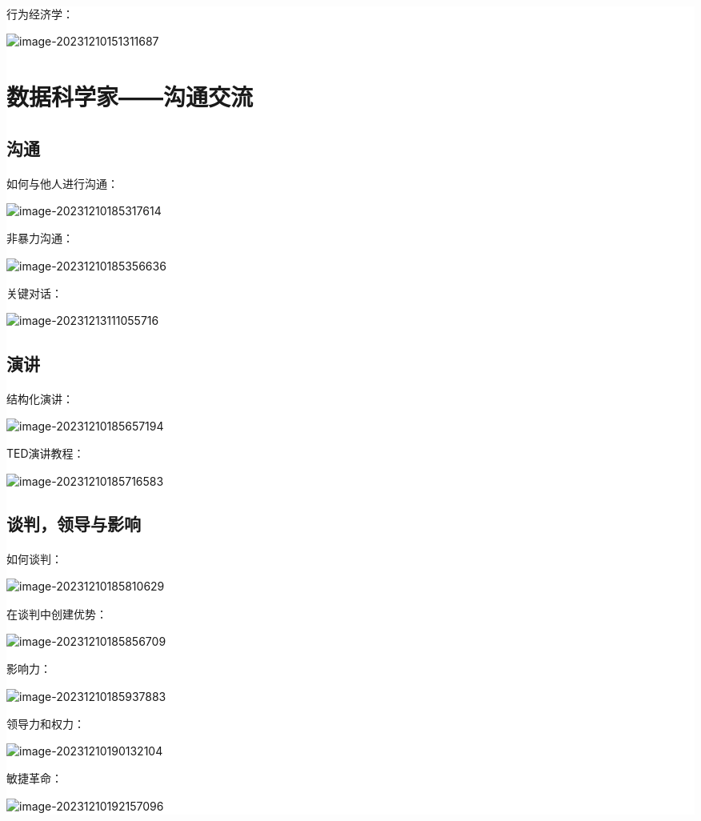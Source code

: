 行为经济学：

![image-20231210151311687](%E7%AC%AC%E4%B8%80%E4%B8%AA%E4%BA%BA%E7%94%9F%E4%B8%83%E5%B9%B4%E8%AE%A1%E5%88%92%20%EF%BC%88%E6%9E%81%E7%AE%80%EF%BC%89/image-20231210151311687.png)

# 数据科学家——沟通交流

## 沟通

如何与他人进行沟通：

![image-20231210185317614](%E7%AC%AC%E4%B8%80%E4%B8%AA%E4%BA%BA%E7%94%9F%E4%B8%83%E5%B9%B4%E8%AE%A1%E5%88%92%20%EF%BC%88%E6%9E%81%E7%AE%80%EF%BC%89/image-20231210185317614.png)

非暴力沟通：

![image-20231210185356636](%E7%AC%AC%E4%B8%80%E4%B8%AA%E4%BA%BA%E7%94%9F%E4%B8%83%E5%B9%B4%E8%AE%A1%E5%88%92%20%EF%BC%88%E6%9E%81%E7%AE%80%EF%BC%89/image-20231210185356636.png)

关键对话：

![image-20231213111055716](%E7%AC%AC%E4%B8%80%E4%B8%AA%E4%BA%BA%E7%94%9F%E4%B8%83%E5%B9%B4%E8%AE%A1%E5%88%92%20%EF%BC%88%E6%9E%81%E7%AE%80%EF%BC%89/image-20231213111055716.png)

## 演讲

结构化演讲：

![image-20231210185657194](%E7%AC%AC%E4%B8%80%E4%B8%AA%E4%BA%BA%E7%94%9F%E4%B8%83%E5%B9%B4%E8%AE%A1%E5%88%92%20%EF%BC%88%E6%9E%81%E7%AE%80%EF%BC%89/image-20231210185657194.png)

TED演讲教程：

![image-20231210185716583](%E7%AC%AC%E4%B8%80%E4%B8%AA%E4%BA%BA%E7%94%9F%E4%B8%83%E5%B9%B4%E8%AE%A1%E5%88%92%20%EF%BC%88%E6%9E%81%E7%AE%80%EF%BC%89/image-20231210185716583.png)

## 谈判，领导与影响

如何谈判：

![image-20231210185810629](%E7%AC%AC%E4%B8%80%E4%B8%AA%E4%BA%BA%E7%94%9F%E4%B8%83%E5%B9%B4%E8%AE%A1%E5%88%92%20%EF%BC%88%E6%9E%81%E7%AE%80%EF%BC%89/image-20231210185810629.png)

在谈判中创建优势：

![image-20231210185856709](%E7%AC%AC%E4%B8%80%E4%B8%AA%E4%BA%BA%E7%94%9F%E4%B8%83%E5%B9%B4%E8%AE%A1%E5%88%92%20%EF%BC%88%E6%9E%81%E7%AE%80%EF%BC%89/image-20231210185856709.png)

影响力：

![image-20231210185937883](%E7%AC%AC%E4%B8%80%E4%B8%AA%E4%BA%BA%E7%94%9F%E4%B8%83%E5%B9%B4%E8%AE%A1%E5%88%92%20%EF%BC%88%E6%9E%81%E7%AE%80%EF%BC%89/image-20231210185937883.png)

领导力和权力：

![image-20231210190132104](%E7%AC%AC%E4%B8%80%E4%B8%AA%E4%BA%BA%E7%94%9F%E4%B8%83%E5%B9%B4%E8%AE%A1%E5%88%92%20%EF%BC%88%E6%9E%81%E7%AE%80%EF%BC%89/image-20231210190132104.png)

敏捷革命：

![image-20231210192157096](%E7%AC%AC%E4%B8%80%E4%B8%AA%E4%BA%BA%E7%94%9F%E4%B8%83%E5%B9%B4%E8%AE%A1%E5%88%92%20%EF%BC%88%E6%9E%81%E7%AE%80%EF%BC%89/image-20231210192157096.png)
